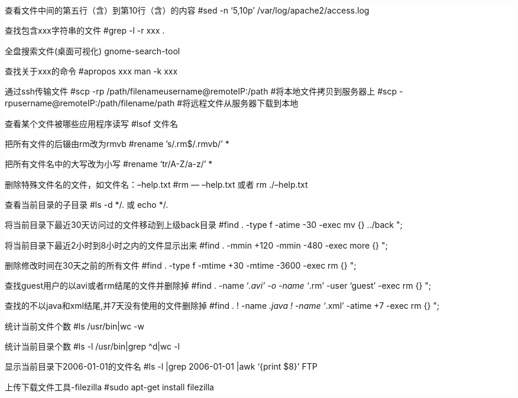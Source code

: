 查看文件中间的第五行（含）到第10行（含）的内容
#sed -n ‘5,10p’ /var/log/apache2/access.log

查找包含xxx字符串的文件
#grep -l -r xxx .

全盘搜索文件(桌面可视化)
gnome-search-tool

查找关于xxx的命令
#apropos xxx man -k xxx

通过ssh传输文件
#scp -rp /path/filenameusername@remoteIP:/path
#将本地文件拷贝到服务器上
#scp -rpusername@remoteIP:/path/filename/path
#将远程文件从服务器下载到本地

查看某个文件被哪些应用程序读写
#lsof 文件名

把所有文件的后辍由rm改为rmvb
#rename ’s/.rm$/.rmvb/’ *

把所有文件名中的大写改为小写
#rename ‘tr/A-Z/a-z/’ *

删除特殊文件名的文件，如文件名：–help.txt
#rm — –help.txt 或者 rm ./–help.txt

查看当前目录的子目录
#ls -d */. 或 echo */.

将当前目录下最近30天访问过的文件移动到上级back目录
#find . -type f -atime -30 -exec mv {} ../back ";

将当前目录下最近2小时到8小时之内的文件显示出来
#find . -mmin +120 -mmin -480 -exec more {} ";

删除修改时间在30天之前的所有文件
#find . -type f -mtime +30 -mtime -3600 -exec rm {} ";

查找guest用户的以avi或者rm结尾的文件并删除掉
#find . -name ‘*.avi’ -o -name ‘*.rm’ -user ‘guest’ -exec rm {} ";

查找的不以java和xml结尾,并7天没有使用的文件删除掉
#find . ! -name *.java ! -name ‘*.xml’ -atime +7 -exec rm {} ";

统计当前文件个数
#ls /usr/bin|wc -w

统计当前目录个数
#ls -l /usr/bin|grep ^d|wc -l

显示当前目录下2006-01-01的文件名
#ls -l |grep 2006-01-01 |awk ‘{print $8}’
FTP

上传下载文件工具-filezilla
#sudo apt-get install filezilla
